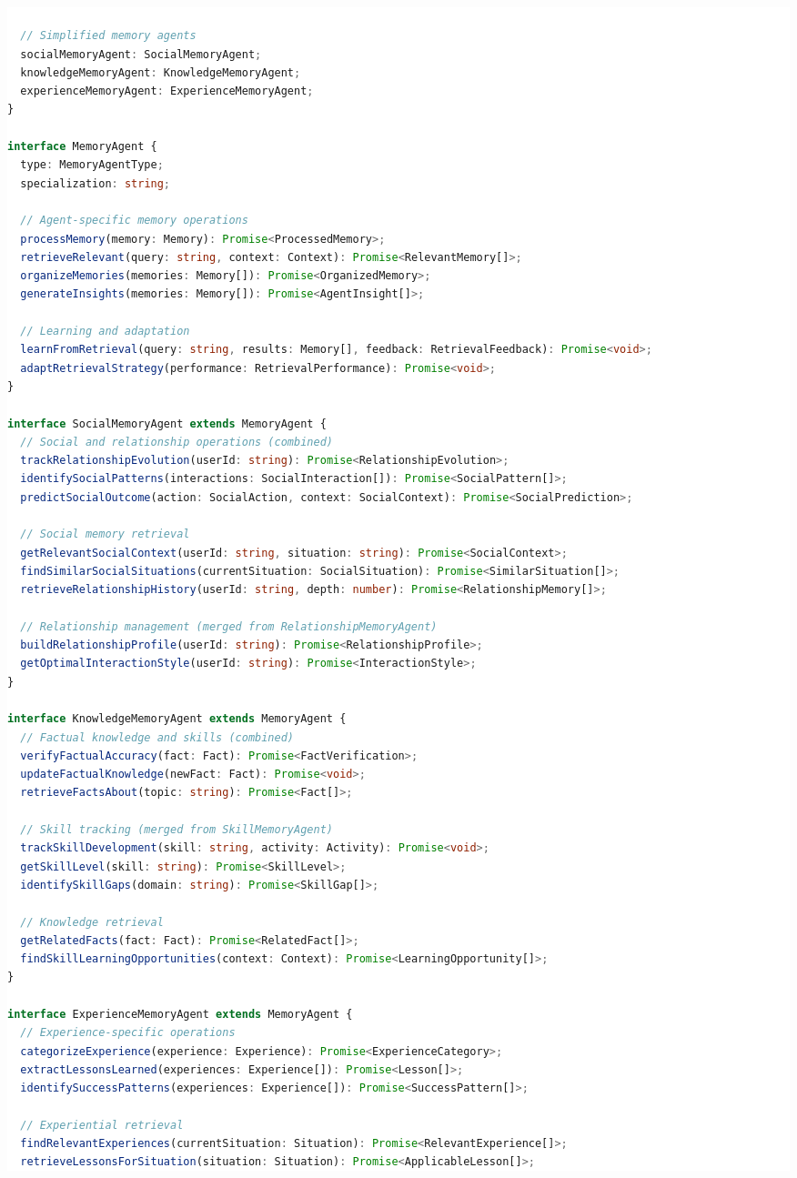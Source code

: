 ```typescript
  
  // Simplified memory agents
  socialMemoryAgent: SocialMemoryAgent;
  knowledgeMemoryAgent: KnowledgeMemoryAgent;
  experienceMemoryAgent: ExperienceMemoryAgent;
}

interface MemoryAgent {
  type: MemoryAgentType;
  specialization: string;
  
  // Agent-specific memory operations
  processMemory(memory: Memory): Promise<ProcessedMemory>;
  retrieveRelevant(query: string, context: Context): Promise<RelevantMemory[]>;
  organizeMemories(memories: Memory[]): Promise<OrganizedMemory>;
  generateInsights(memories: Memory[]): Promise<AgentInsight[]>;
  
  // Learning and adaptation
  learnFromRetrieval(query: string, results: Memory[], feedback: RetrievalFeedback): Promise<void>;
  adaptRetrievalStrategy(performance: RetrievalPerformance): Promise<void>;
}

interface SocialMemoryAgent extends MemoryAgent {
  // Social and relationship operations (combined)
  trackRelationshipEvolution(userId: string): Promise<RelationshipEvolution>;
  identifySocialPatterns(interactions: SocialInteraction[]): Promise<SocialPattern[]>;
  predictSocialOutcome(action: SocialAction, context: SocialContext): Promise<SocialPrediction>;
  
  // Social memory retrieval
  getRelevantSocialContext(userId: string, situation: string): Promise<SocialContext>;
  findSimilarSocialSituations(currentSituation: SocialSituation): Promise<SimilarSituation[]>;
  retrieveRelationshipHistory(userId: string, depth: number): Promise<RelationshipMemory[]>;
  
  // Relationship management (merged from RelationshipMemoryAgent)
  buildRelationshipProfile(userId: string): Promise<RelationshipProfile>;
  getOptimalInteractionStyle(userId: string): Promise<InteractionStyle>;
}

interface KnowledgeMemoryAgent extends MemoryAgent {
  // Factual knowledge and skills (combined)
  verifyFactualAccuracy(fact: Fact): Promise<FactVerification>;
  updateFactualKnowledge(newFact: Fact): Promise<void>;
  retrieveFactsAbout(topic: string): Promise<Fact[]>;
  
  // Skill tracking (merged from SkillMemoryAgent)
  trackSkillDevelopment(skill: string, activity: Activity): Promise<void>;
  getSkillLevel(skill: string): Promise<SkillLevel>;
  identifySkillGaps(domain: string): Promise<SkillGap[]>;
  
  // Knowledge retrieval
  getRelatedFacts(fact: Fact): Promise<RelatedFact[]>;
  findSkillLearningOpportunities(context: Context): Promise<LearningOpportunity[]>;
}

interface ExperienceMemoryAgent extends MemoryAgent {
  // Experience-specific operations
  categorizeExperience(experience: Experience): Promise<ExperienceCategory>;
  extractLessonsLearned(experiences: Experience[]): Promise<Lesson[]>;
  identifySuccessPatterns(experiences: Experience[]): Promise<SuccessPattern[]>;
  
  // Experiential retrieval
  findRelevantExperiences(currentSituation: Situation): Promise<RelevantExperience[]>;
  retrieveLessonsForSituation(situation: Situation): Promise<ApplicableLesson[]>;
```